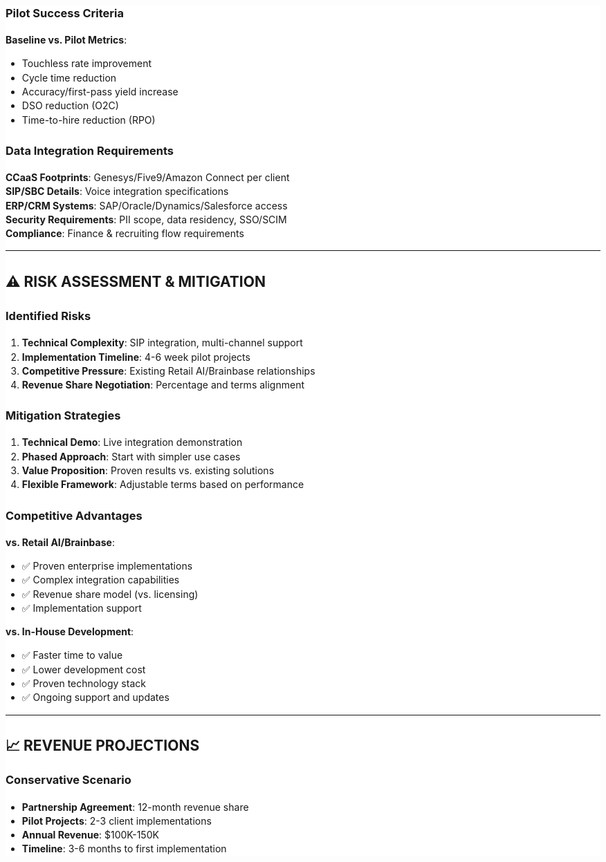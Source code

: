### Pilot Success Criteria
**Baseline vs. Pilot Metrics**:
- Touchless rate improvement
- Cycle time reduction
- Accuracy/first-pass yield increase
- DSO reduction (O2C)
- Time-to-hire reduction (RPO)

### Data Integration Requirements
**CCaaS Footprints**: Genesys/Five9/Amazon Connect per client  
**SIP/SBC Details**: Voice integration specifications  
**ERP/CRM Systems**: SAP/Oracle/Dynamics/Salesforce access  
**Security Requirements**: PII scope, data residency, SSO/SCIM  
**Compliance**: Finance & recruiting flow requirements

---

## ⚠️ RISK ASSESSMENT & MITIGATION

### Identified Risks
1. **Technical Complexity**: SIP integration, multi-channel support
2. **Implementation Timeline**: 4-6 week pilot projects
3. **Competitive Pressure**: Existing Retail AI/Brainbase relationships
4. **Revenue Share Negotiation**: Percentage and terms alignment

### Mitigation Strategies
1. **Technical Demo**: Live integration demonstration
2. **Phased Approach**: Start with simpler use cases
3. **Value Proposition**: Proven results vs. existing solutions
4. **Flexible Framework**: Adjustable terms based on performance

### Competitive Advantages
**vs. Retail AI/Brainbase**:
- ✅ Proven enterprise implementations
- ✅ Complex integration capabilities
- ✅ Revenue share model (vs. licensing)
- ✅ Implementation support

**vs. In-House Development**:
- ✅ Faster time to value
- ✅ Lower development cost
- ✅ Proven technology stack
- ✅ Ongoing support and updates

---

## 📈 REVENUE PROJECTIONS

### Conservative Scenario
- **Partnership Agreement**: 12-month revenue share
- **Pilot Projects**: 2-3 client implementations
- **Annual Revenue**: $100K-150K
- **Timeline**: 3-6 months to first implementation
